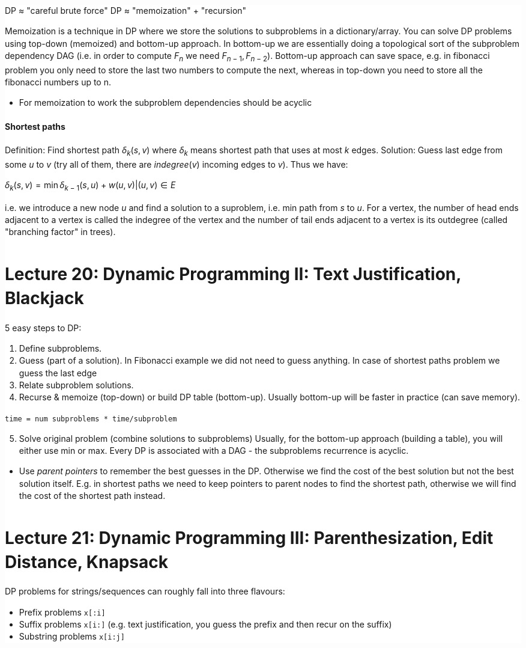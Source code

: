 
DP ≈ "careful brute force"
DP ≈ "memoization" + "recursion"

Memoization is a technique in DP where we store the solutions to subproblems in a dictionary/array.
You can solve DP problems using top-down (memoized) and bottom-up approach. In bottom-up we are essentially doing a topological sort of the subproblem dependency DAG (i.e. in order to compute $F_{n}$ we need $F_{n-1}, F_{n-2}$). Bottom-up approach can save space, e.g. in fibonacci problem you only need to store the last two numbers to compute the next, whereas in top-down you need to store all the fibonacci numbers up to n. 

- For memoization to work the subproblem dependencies should be acyclic

#### Shortest paths
Definition: Find shortest path $\delta_k(s, v)$ where $\delta_k$ means shortest path that uses at most $k$ edges.
Solution: Guess last edge from some $u$ to $v$ (try all of them, there are $indegree(v)$ incoming edges to $v$). Thus we have: 

$\delta_k(s, v)=\min{\delta_{k-1}(s,u) + w(u,v)}|(u,v)\in E$

i.e. we introduce a new node $u$ and find a solution to a suproblem, i.e. min path from $s$ to $u$.
For a vertex, the number of head ends adjacent to a vertex is called the indegree of the vertex and the number of tail ends adjacent to a vertex is its outdegree (called "branching factor" in trees).




# Lecture 20:  Dynamic Programming II: Text Justification, Blackjack
5 easy steps to DP:
1. Define subproblems.
2. Guess (part of a solution). In Fibonacci example we did not need to guess anything. In case of shortest paths problem we guess the last edge 
3. Relate subproblem solutions.
4. Recurse & memoize (top-down) or build DP table (bottom-up). Usually bottom-up will be faster in practice (can save memory).
```
time = num subproblems * time/subproblem
```
5. Solve original problem (combine solutions to subproblems)
Usually, for the bottom-up approach (building a table), you will either use min or max.
Every DP is associated with a DAG - the subproblems recurrence is acyclic.

- Use *parent pointers* to remember the best guesses in the DP. Otherwise we find the cost of the best solution but not the best solution itself. E.g. in shortest paths we need to keep pointers to parent nodes to find the shortest path, otherwise we will find the cost of the shortest path instead.




# Lecture 21: Dynamic Programming III: Parenthesization, Edit Distance, Knapsack
DP problems for strings/sequences can roughly fall into three flavours:
- Prefix problems `x[:i]`
- Suffix problems `x[i:]` (e.g. text justification, you guess the prefix and then recur on the suffix)
- Substring problems `x[i:j]`
